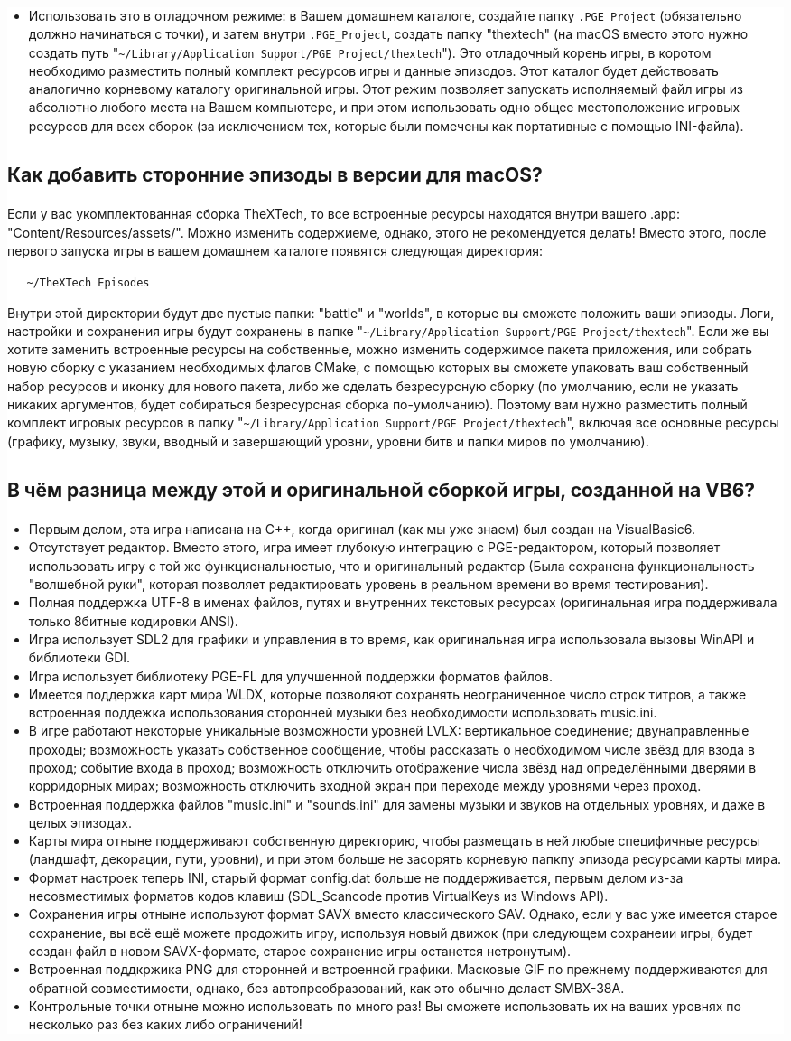 - Использовать это в отладочном режиме: в Вашем домашнем каталоге, создайте папку `.PGE_Project` (обязательно должно начинаться с точки), и затем внутри `.PGE_Project`, создать папку "thextech" (на macOS вместо этого нужно создать путь "`~/Library/Application Support/PGE Project/thextech`"). Это отладочный корень игры, в коротом необходимо разместить полный комплект ресурсов игры и данные эпизодов. Этот каталог будет действовать аналогично корневому каталогу оригинальной игры. Этот режим позволяет запускать исполняемый файл игры из абсолютно любого места на Вашем компьютере, и при этом использовать одно общее местоположение игровых ресурсов для всех сборок (за исключением тех, которые были помечены как портативные с помощью INI-файла).


## Как добавить сторонние эпизоды в версии для macOS?
Если у вас укомплектованная сборка TheXTech, то все встроенные ресурсы находятся внутри вашего .app: "Content/Resources/assets/". Можно изменить содержиеме, однако, этого не рекомендуется делать! Вместо этого, после первого запуска игры в вашем домашнем каталоге появятся следующая директория:

```
   ~/TheXTech Episodes
```
Внутри этой директории будут две пустые папки: "battle" и "worlds", в которые вы сможете положить ваши эпизоды. Логи, настройки и сохранения игры будут сохранены в папке "`~/Library/Application Support/PGE Project/thextech`".
Если же вы хотите заменить встроенные ресурсы на собственные, можно изменить содержимое пакета приложения, или собрать новую сборку с указанием необходимых флагов CMake, с помощью которых вы сможете упаковать ваш собственный набор ресурсов и иконку для нового пакета, либо же сделать безресурсную сборку (по умолчанию, если не указать никаких аргументов, будет собираться безресурсная сборка по-умолчанию). Поэтому вам нужно разместить полный комплект игровых ресурсов в папку "`~/Library/Application Support/PGE Project/thextech`", включая все основные ресурсы (графику, музыку, звуки, вводный и завершающий уровни, уровни битв и папки миров по умолчанию).


## В чём разница между этой и оригинальной сборкой игры, созданной на VB6?
- Первым делом, эта игра написана на C++, когда оригинал (как мы уже знаем) был создан на VisualBasic6.
- Отсутствует редактор. Вместо этого, игра имеет глубокую интеграцию с PGE-редактором, который позволяет использовать игру с той же функциональностью, что и оригинальный редактор (Была сохранена функциональность "волшебной руки", которая позволяет редактировать уровень в реальном времени во время тестирования).
- Полная поддержка UTF-8 в именах файлов, путях и внутренних текстовых ресурсах (оригинальная игра поддерживала только 8битные кодировки ANSI).
- Игра использует SDL2 для графики и управления в то время, как оригинальная игра использовала вызовы WinAPI и библиотеки GDI.
- Игра использует библиотеку PGE-FL для улучшенной поддержки форматов файлов.
- Имеется поддержка карт мира WLDX, которые позволяют сохранять неограниченное число строк титров, а также встроенная поддежка использования сторонней музыки без необходимости использовать music.ini.
- В игре работают некоторые уникальные возможности уровней LVLX: вертикальное соединение; двунаправленные проходы; возможность указать собственное сообщение, чтобы рассказать о необходимом числе звёзд для взода в проход; событие входа в проход; возможность отключить отображение числа звёзд над определёнными дверями в корридорных мирах; возможность отключить входной экран при переходе между уровнями через проход.
- Встроенная поддержка файлов "music.ini" и "sounds.ini" для замены музыки и звуков на отдельных уровнях, и даже в целых эпизодах.
- Карты мира отныне поддерживают собственную директорию, чтобы размещать в ней любые специфичные ресурсы (ландшафт, декорации, пути, уровни), и при этом больше не засорять корневую папкпу эпизода ресурсами карты мира.
- Формат настроек теперь INI, старый формат config.dat больше не поддерживается, первым делом из-за несовместимых форматов кодов клавиш (SDL_Scancode против VirtualKeys из Windows API).
- Сохранения игры отныне используют формат SAVX вместо классического SAV. Однако, если у вас уже имеется старое сохранение, вы всё ещё можете продожить игру, используя новый движок (при следующем сохранеии игры, будет создан файл в новом SAVX-формате, старое сохранение игры останется нетронутым).
- Встроенная поддкржика PNG для сторонней и встроенной графики. Масковые GIF по прежнему поддерживаются для обратной совместимости, однако, без автопреобразований, как это обычно делает SMBX-38A.
- Контрольные точки отныне можно использовать по много раз! Вы сможете использовать их на ваших уровнях по несколько раз без каких либо ограничений!